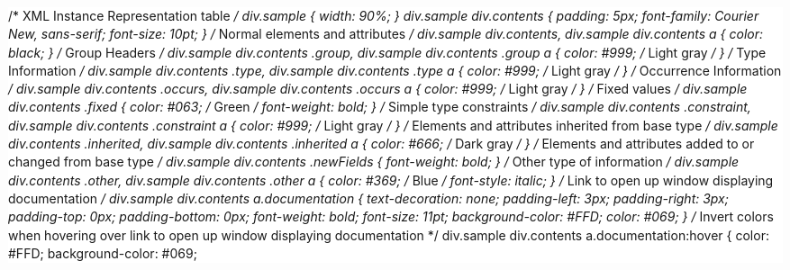 /* XML Instance Representation table */
div.sample {
   width: 90%;
}
div.sample div.contents {
   padding: 5px;
   font-family: Courier New, sans-serif;
   font-size: 10pt;
}
   /* Normal elements and attributes */
div.sample div.contents, div.sample div.contents a {
   color: black;
}
   /* Group Headers */
div.sample div.contents .group, div.sample div.contents .group a {
   color: #999; /* Light gray */
}
   /* Type Information */
div.sample div.contents .type, div.sample div.contents .type a {
   color: #999; /* Light gray */
}
   /* Occurrence Information */
div.sample div.contents .occurs, div.sample div.contents .occurs a {
   color: #999; /* Light gray */
}
   /* Fixed values */
div.sample div.contents .fixed {
   color: #063; /* Green */
   font-weight: bold;
}
   /* Simple type constraints */
div.sample div.contents .constraint, div.sample div.contents .constraint a {
   color: #999; /* Light gray */
}
   /* Elements and attributes inherited from base type */
div.sample div.contents .inherited, div.sample div.contents .inherited a {
   color: #666; /* Dark gray */
}
   /* Elements and attributes added to or changed from base type */
div.sample div.contents .newFields {
   font-weight: bold;
}
   /* Other type of information */
div.sample div.contents .other, div.sample div.contents .other a {
   color: #369; /* Blue */
   font-style: italic;
}
   /* Link to open up window displaying documentation */
div.sample div.contents a.documentation {
   text-decoration: none;
   padding-left: 3px;
   padding-right: 3px;
   padding-top: 0px;
   padding-bottom: 0px;
   font-weight: bold;
   font-size: 11pt;
   background-color: #FFD;
   color: #069;
}
   /* Invert colors when hovering over link to open up window 
      displaying documentation */
div.sample div.contents a.documentation:hover {
   color: #FFD;
   background-color: #069;